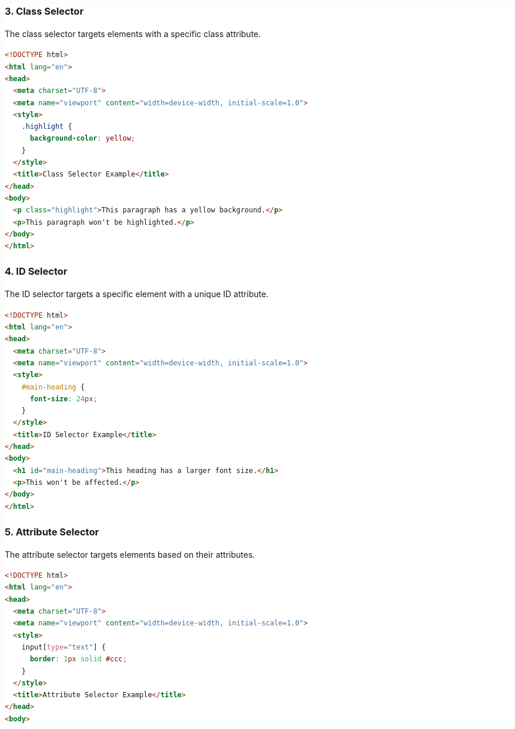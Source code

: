 ### 3. Class Selector

The class selector targets elements with a specific class attribute.

```html
<!DOCTYPE html>
<html lang="en">
<head>
  <meta charset="UTF-8">
  <meta name="viewport" content="width=device-width, initial-scale=1.0">
  <style>
    .highlight {
      background-color: yellow;
    }
  </style>
  <title>Class Selector Example</title>
</head>
<body>
  <p class="highlight">This paragraph has a yellow background.</p>
  <p>This paragraph won't be highlighted.</p>
</body>
</html>
```

### 4. ID Selector

The ID selector targets a specific element with a unique ID attribute.

```html
<!DOCTYPE html>
<html lang="en">
<head>
  <meta charset="UTF-8">
  <meta name="viewport" content="width=device-width, initial-scale=1.0">
  <style>
    #main-heading {
      font-size: 24px;
    }
  </style>
  <title>ID Selector Example</title>
</head>
<body>
  <h1 id="main-heading">This heading has a larger font size.</h1>
  <p>This won't be affected.</p>
</body>
</html>
```

### 5. Attribute Selector

The attribute selector targets elements based on their attributes.

```html
<!DOCTYPE html>
<html lang="en">
<head>
  <meta charset="UTF-8">
  <meta name="viewport" content="width=device-width, initial-scale=1.0">
  <style>
    input[type="text"] {
      border: 1px solid #ccc;
    }
  </style>
  <title>Attribute Selector Example</title>
</head>
<body>
```
